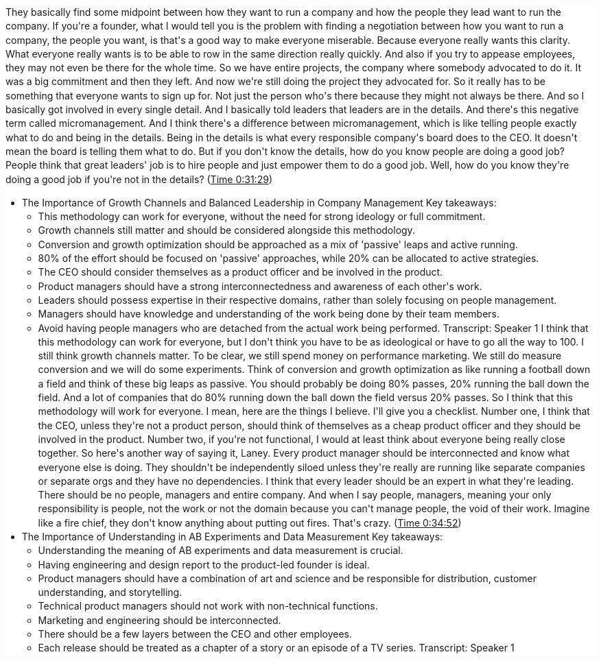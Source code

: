   They basically find some midpoint between how they want to run a company and how the people they lead want to run the company. If you're a founder, what I would tell you is the problem with finding a negotiation between how you want to run a company, the people you want, is that's a good way to make everyone miserable. Because everyone really wants this clarity. What everyone really wants is to be able to row in the same direction really quickly. And also if you try to appease employees, they may not even be there for the whole time. So we have entire projects, the company where somebody advocated to do it. It was a big commitment and then they left. And now we're still doing the project they advocated for. So it really has to be something that everyone wants to sign up for. Not just the person who's there because they might not always be there. And so I basically got involved in every single detail. And I basically told leaders that leaders are in the details. And there's this negative term called micromanagement. And I think there's a difference between micromanagement, which is like telling people exactly what to do and being in the details. Being in the details is what every responsible company's board does to the CEO. It doesn't mean the board is telling them what to do. But if you don't know the details, how do you know people are doing a good job? People think that great leaders' job is to hire people and just empower them to do a good job. Well, how do you know they're doing a good job if you're not in the details? ([Time 0:31:29](https://share.snipd.com/snip/6688bf8c-0345-450e-8607-671d29f1a04f))
- The Importance of Growth Channels and Balanced Leadership in Company Management
  Key takeaways:
  - This methodology can work for everyone, without the need for strong ideology or full commitment.
  - Growth channels still matter and should be considered alongside this methodology.
  - Conversion and growth optimization should be approached as a mix of 'passive' leaps and active running.
  - 80% of the effort should be focused on 'passive' approaches, while 20% can be allocated to active strategies.
  - The CEO should consider themselves as a product officer and be involved in the product.
  - Product managers should have a strong interconnectedness and awareness of each other's work.
  - Leaders should possess expertise in their respective domains, rather than solely focusing on people management.
  - Managers should have knowledge and understanding of the work being done by their team members.
  - Avoid having people managers who are detached from the actual work being performed.
  Transcript:
  Speaker 1
  I think that this methodology can work for everyone, but I don't think you have to be as ideological or have to go all the way to 100. I still think growth channels matter. To be clear, we still spend money on performance marketing. We still do measure conversion and we will do some experiments. Think of conversion and growth optimization as like running a football down a field and think of these big leaps as passive. You should probably be doing 80% passes, 20% running the ball down the field. And a lot of companies that do 80% running down the ball down the field versus 20% passes. So I think that this methodology will work for everyone. I mean, here are the things I believe. I'll give you a checklist. Number one, I think that the CEO, unless they're not a product person, should think of themselves as a cheap product officer and they should be involved in the product. Number two, if you're not functional, I would at least think about everyone being really close together. So here's another way of saying it, Laney. Every product manager should be interconnected and know what everyone else is doing. They shouldn't be independently siloed unless they're really are running like separate companies or separate orgs and they have no dependencies. I think that every leader should be an expert in what they're leading. There should be no people, managers and entire company. And when I say people, managers, meaning your only responsibility is people, not the work or not the domain because you can't manage people, the void of their work. Imagine like a fire chief, they don't know anything about putting out fires. That's crazy. ([Time 0:34:52](https://share.snipd.com/snip/1c5a6656-0ecc-45e3-8e37-c782e652ff7c))
- The Importance of Understanding in AB Experiments and Data Measurement
  Key takeaways:
  - Understanding the meaning of AB experiments and data measurement is crucial.
  - Having engineering and design report to the product-led founder is ideal.
  - Product managers should have a combination of art and science and be responsible for distribution, customer understanding, and storytelling.
  - Technical product managers should not work with non-technical functions.
  - Marketing and engineering should be interconnected.
  - There should be a few layers between the CEO and other employees.
  - Each release should be treated as a chapter of a story or an episode of a TV series.
  Transcript:
  Speaker 1